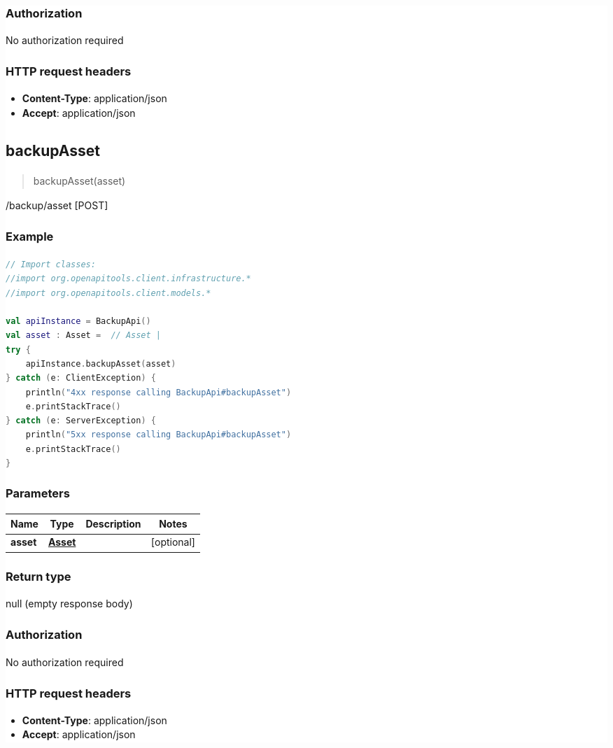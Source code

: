 ### Authorization

No authorization required

### HTTP request headers

 - **Content-Type**: application/json
 - **Accept**: application/json

<a id="backupAsset"></a>
## **backupAsset**
> backupAsset(asset)

/backup/asset [POST]

### Example
```kotlin
// Import classes:
//import org.openapitools.client.infrastructure.*
//import org.openapitools.client.models.*

val apiInstance = BackupApi()
val asset : Asset =  // Asset | 
try {
    apiInstance.backupAsset(asset)
} catch (e: ClientException) {
    println("4xx response calling BackupApi#backupAsset")
    e.printStackTrace()
} catch (e: ServerException) {
    println("5xx response calling BackupApi#backupAsset")
    e.printStackTrace()
}
```

### Parameters

Name | Type | Description  | Notes
------------- | ------------- | ------------- | -------------
 **asset** | [**Asset**](Asset)|  | [optional]

### Return type

null (empty response body)

### Authorization

No authorization required

### HTTP request headers

 - **Content-Type**: application/json
 - **Accept**: application/json
